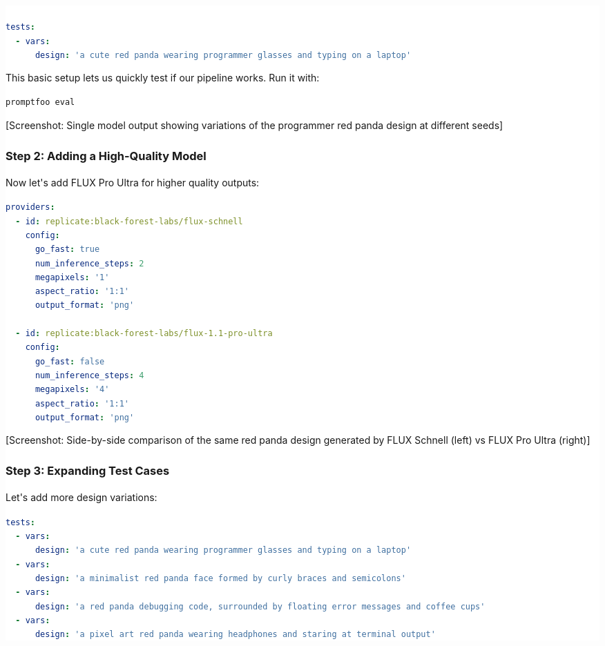 ```yaml

tests:
  - vars:
      design: 'a cute red panda wearing programmer glasses and typing on a laptop'
```

This basic setup lets us quickly test if our pipeline works. Run it with:

```bash
promptfoo eval
```

[Screenshot: Single model output showing variations of the programmer red panda design at different seeds]

### Step 2: Adding a High-Quality Model

Now let's add FLUX Pro Ultra for higher quality outputs:

```yaml
providers:
  - id: replicate:black-forest-labs/flux-schnell
    config:
      go_fast: true
      num_inference_steps: 2
      megapixels: '1'
      aspect_ratio: '1:1'
      output_format: 'png'

  - id: replicate:black-forest-labs/flux-1.1-pro-ultra
    config:
      go_fast: false
      num_inference_steps: 4
      megapixels: '4'
      aspect_ratio: '1:1'
      output_format: 'png'
```

[Screenshot: Side-by-side comparison of the same red panda design generated by FLUX Schnell (left) vs FLUX Pro Ultra (right)]

### Step 3: Expanding Test Cases

Let's add more design variations:

```yaml
tests:
  - vars:
      design: 'a cute red panda wearing programmer glasses and typing on a laptop'
  - vars:
      design: 'a minimalist red panda face formed by curly braces and semicolons'
  - vars:
      design: 'a red panda debugging code, surrounded by floating error messages and coffee cups'
  - vars:
      design: 'a pixel art red panda wearing headphones and staring at terminal output'
```
